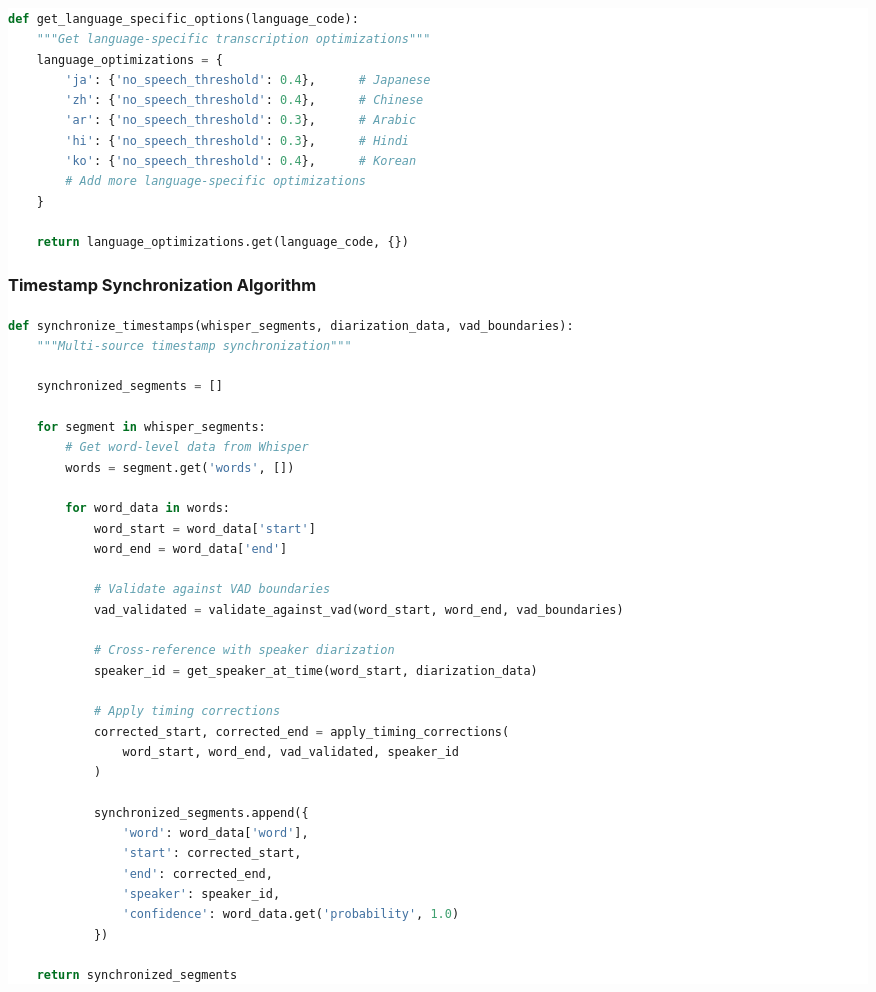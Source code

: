 ```python
def get_language_specific_options(language_code):
    """Get language-specific transcription optimizations"""
    language_optimizations = {
        'ja': {'no_speech_threshold': 0.4},      # Japanese
        'zh': {'no_speech_threshold': 0.4},      # Chinese
        'ar': {'no_speech_threshold': 0.3},      # Arabic
        'hi': {'no_speech_threshold': 0.3},      # Hindi
        'ko': {'no_speech_threshold': 0.4},      # Korean
        # Add more language-specific optimizations
    }
    
    return language_optimizations.get(language_code, {})
```

### **Timestamp Synchronization Algorithm**
```python
def synchronize_timestamps(whisper_segments, diarization_data, vad_boundaries):
    """Multi-source timestamp synchronization"""
    
    synchronized_segments = []
    
    for segment in whisper_segments:
        # Get word-level data from Whisper
        words = segment.get('words', [])
        
        for word_data in words:
            word_start = word_data['start']
            word_end = word_data['end']
            
            # Validate against VAD boundaries
            vad_validated = validate_against_vad(word_start, word_end, vad_boundaries)
            
            # Cross-reference with speaker diarization
            speaker_id = get_speaker_at_time(word_start, diarization_data)
            
            # Apply timing corrections
            corrected_start, corrected_end = apply_timing_corrections(
                word_start, word_end, vad_validated, speaker_id
            )
            
            synchronized_segments.append({
                'word': word_data['word'],
                'start': corrected_start,
                'end': corrected_end,
                'speaker': speaker_id,
                'confidence': word_data.get('probability', 1.0)
            })
    
    return synchronized_segments
```
